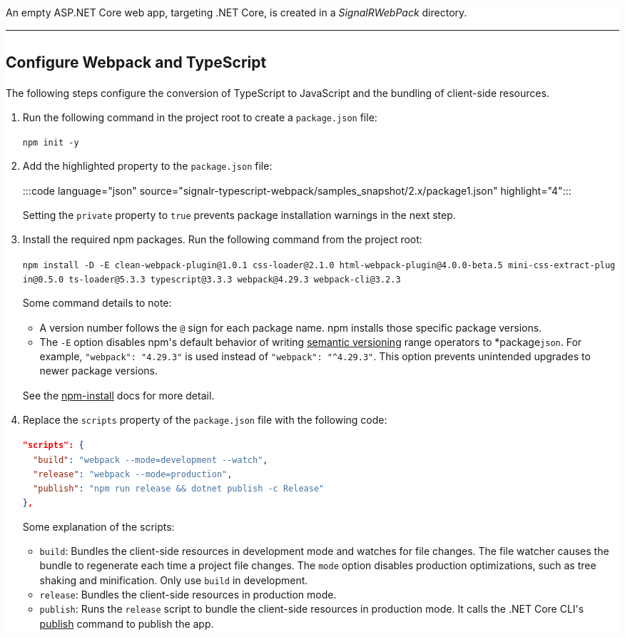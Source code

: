 An empty ASP.NET Core web app, targeting .NET Core, is created in a *SignalRWebPack* directory.

---

## Configure Webpack and TypeScript

The following steps configure the conversion of TypeScript to JavaScript and the bundling of client-side resources.

1. Run the following command in the project root to create a `package.json` file:

    ```console
    npm init -y
    ```

1. Add the highlighted property to the `package.json` file:

    :::code language="json" source="signalr-typescript-webpack/samples_snapshot/2.x/package1.json" highlight="4":::

    Setting the `private` property to `true` prevents package installation warnings in the next step.

1. Install the required npm packages. Run the following command from the project root:

    ```console
    npm install -D -E clean-webpack-plugin@1.0.1 css-loader@2.1.0 html-webpack-plugin@4.0.0-beta.5 mini-css-extract-plugin@0.5.0 ts-loader@5.3.3 typescript@3.3.3 webpack@4.29.3 webpack-cli@3.2.3
    ```

    Some command details to note:

    * A version number follows the `@` sign for each package name. npm installs those specific package versions.
    * The `-E` option disables npm's default behavior of writing [semantic versioning](https://semver.org/) range operators to *package`json`. For example, `"webpack": "4.29.3"` is used instead of `"webpack": "^4.29.3"`. This option prevents unintended upgrades to newer package versions.

    See the [npm-install](https://docs.npmjs.com/cli/install) docs for more detail.

1. Replace the `scripts` property of the `package.json` file with the following code:

    ```json
    "scripts": {
      "build": "webpack --mode=development --watch",
      "release": "webpack --mode=production",
      "publish": "npm run release && dotnet publish -c Release"
    },
    ```

    Some explanation of the scripts:

    * `build`: Bundles the client-side resources in development mode and watches for file changes. The file watcher causes the bundle to regenerate each time a project file changes. The `mode` option disables production optimizations, such as tree shaking and minification. Only use `build` in development.
    * `release`: Bundles the client-side resources in production mode.
    * `publish`: Runs the `release` script to bundle the client-side resources in production mode. It calls the .NET Core CLI's [publish](/dotnet/core/tools/dotnet-publish) command to publish the app.
